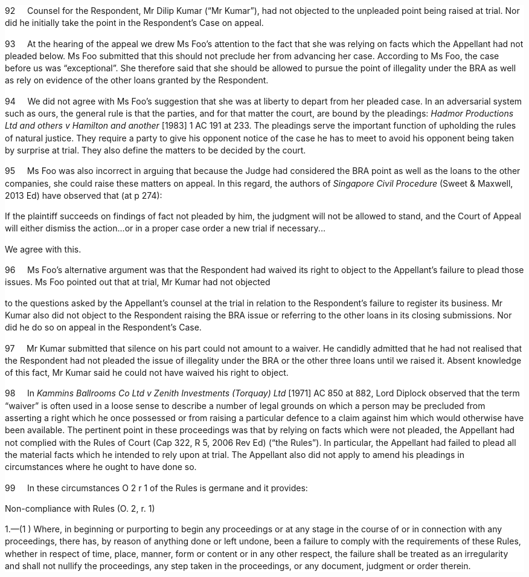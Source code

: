 92     Counsel for the Respondent, Mr Dilip Kumar (“Mr Kumar”), had not objected to the unpleaded point being raised at trial. Nor did he initially take the point in the Respondent’s Case on appeal. 

93     At the hearing of the appeal we drew Ms Foo’s attention to the fact that she was relying on facts which the Appellant had not pleaded below. Ms Foo submitted that this should not preclude her from advancing her case. According to Ms Foo, the case before us was “exceptional”. She therefore said that she should be allowed to pursue the point of illegality under the BRA as well as rely on evidence of the other loans granted by the Respondent. 

94     We did not agree with Ms Foo’s suggestion that she was at liberty to depart from her pleaded case. In an adversarial system such as ours, the general rule is that the parties, and for that matter the court, are bound by the pleadings: _Hadmor Productions Ltd and others v Hamilton and another_ [1983] 1 AC 191 at 233. The pleadings serve the important function of upholding the rules of natural justice. They require a party to give his opponent notice of the case he has to meet to avoid his opponent being taken by surprise at trial. They also define the matters to be decided by the court. 

95     Ms Foo was also incorrect in arguing that because the Judge had considered the BRA point as well as the loans to the other companies, she could raise these matters on appeal. In this regard, the authors of _Singapore Civil Procedure_ (Sweet & Maxwell, 2013 Ed) have observed that (at p 274): 

 If the plaintiff succeeds on findings of fact not pleaded by him, the judgment will not be allowed to stand, and the Court of Appeal will either dismiss the action...or in a proper case order a new trial if necessary... 

We agree with this. 

96     Ms Foo’s alternative argument was that the Respondent had waived its right to object to the Appellant’s failure to plead those issues. Ms Foo pointed out that at trial, Mr Kumar had not objected 


to the questions asked by the Appellant’s counsel at the trial in relation to the Respondent’s failure to register its business. Mr Kumar also did not object to the Respondent raising the BRA issue or referring to the other loans in its closing submissions. Nor did he do so on appeal in the Respondent’s Case. 

97     Mr Kumar submitted that silence on his part could not amount to a waiver. He candidly admitted that he had not realised that the Respondent had not pleaded the issue of illegality under the BRA or the other three loans until we raised it. Absent knowledge of this fact, Mr Kumar said he could not have waived his right to object. 

98     In _Kammins Ballrooms Co Ltd v Zenith Investments (Torquay) Ltd_ [1971] AC 850 at 882, Lord Diplock observed that the term “waiver” is often used in a loose sense to describe a number of legal grounds on which a person may be precluded from asserting a right which he once possessed or from raising a particular defence to a claim against him which would otherwise have been available. The pertinent point in these proceedings was that by relying on facts which were not pleaded, the Appellant had not complied with the Rules of Court (Cap 322, R 5, 2006 Rev Ed) (“the Rules”). In particular, the Appellant had failed to plead all the material facts which he intended to rely upon at trial. The Appellant also did not apply to amend his pleadings in circumstances where he ought to have done so. 

99     In these circumstances O 2 r 1 of the Rules is germane and it provides: 

 Non-compliance with Rules (O. 2, r. 1) 

 1.—(1 ) Where, in beginning or purporting to begin any proceedings or at any stage in the course of or in connection with any proceedings, there has, by reason of anything done or left undone, been a failure to comply with the requirements of these Rules, whether in respect of time, place, manner, form or content or in any other respect, the failure shall be treated as an irregularity and shall not nullify the proceedings, any step taken in the proceedings, or any document, judgment or order therein. 
